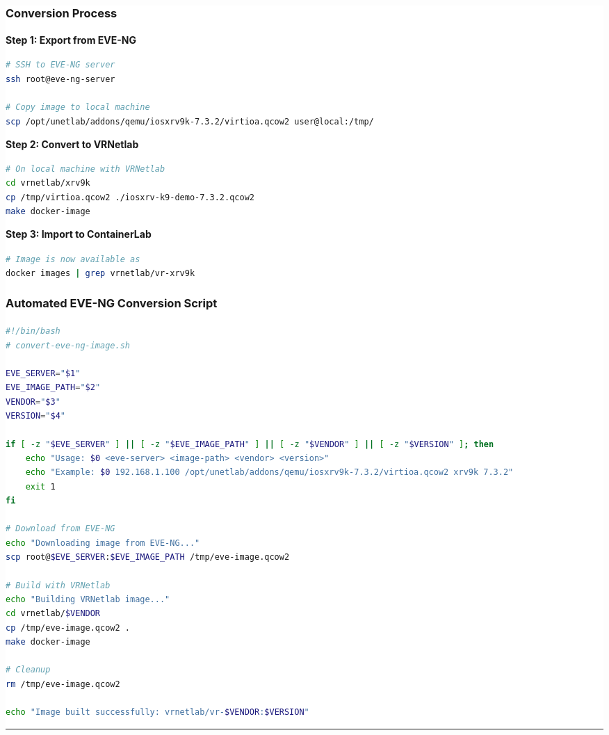 ### Conversion Process

**Step 1: Export from EVE-NG**
```bash
# SSH to EVE-NG server
ssh root@eve-ng-server

# Copy image to local machine
scp /opt/unetlab/addons/qemu/iosxrv9k-7.3.2/virtioa.qcow2 user@local:/tmp/
```

**Step 2: Convert to VRNetlab**
```bash
# On local machine with VRNetlab
cd vrnetlab/xrv9k
cp /tmp/virtioa.qcow2 ./iosxrv-k9-demo-7.3.2.qcow2
make docker-image
```

**Step 3: Import to ContainerLab**
```bash
# Image is now available as
docker images | grep vrnetlab/vr-xrv9k
```

### Automated EVE-NG Conversion Script

```bash
#!/bin/bash
# convert-eve-ng-image.sh

EVE_SERVER="$1"
EVE_IMAGE_PATH="$2"
VENDOR="$3"
VERSION="$4"

if [ -z "$EVE_SERVER" ] || [ -z "$EVE_IMAGE_PATH" ] || [ -z "$VENDOR" ] || [ -z "$VERSION" ]; then
    echo "Usage: $0 <eve-server> <image-path> <vendor> <version>"
    echo "Example: $0 192.168.1.100 /opt/unetlab/addons/qemu/iosxrv9k-7.3.2/virtioa.qcow2 xrv9k 7.3.2"
    exit 1
fi

# Download from EVE-NG
echo "Downloading image from EVE-NG..."
scp root@$EVE_SERVER:$EVE_IMAGE_PATH /tmp/eve-image.qcow2

# Build with VRNetlab
echo "Building VRNetlab image..."
cd vrnetlab/$VENDOR
cp /tmp/eve-image.qcow2 .
make docker-image

# Cleanup
rm /tmp/eve-image.qcow2

echo "Image built successfully: vrnetlab/vr-$VENDOR:$VERSION"
```

---